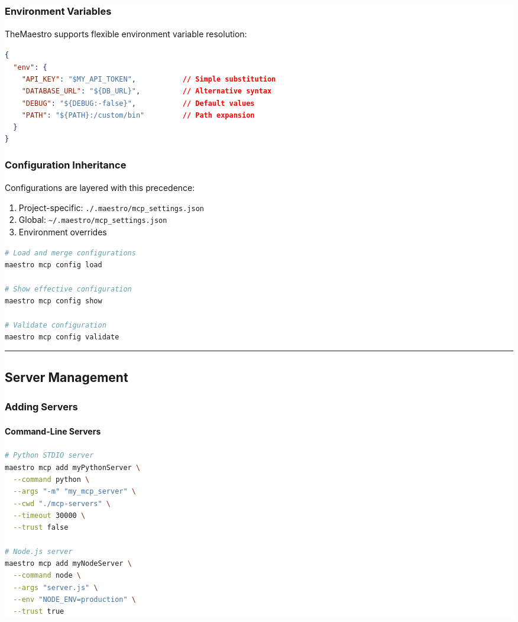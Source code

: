 ### Environment Variables

TheMaestro supports flexible environment variable resolution:

```json
{
  "env": {
    "API_KEY": "$MY_API_TOKEN",           // Simple substitution
    "DATABASE_URL": "${DB_URL}",          // Alternative syntax  
    "DEBUG": "${DEBUG:-false}",           // Default values
    "PATH": "${PATH}:/custom/bin"         // Path expansion
  }
}
```

### Configuration Inheritance

Configurations are layered with this precedence:
1. Project-specific: `./.maestro/mcp_settings.json`
2. Global: `~/.maestro/mcp_settings.json`
3. Environment overrides

```bash
# Load and merge configurations
maestro mcp config load

# Show effective configuration
maestro mcp config show

# Validate configuration
maestro mcp config validate
```

---

## Server Management

### Adding Servers

#### Command-Line Servers
```bash
# Python STDIO server
maestro mcp add myPythonServer \
  --command python \
  --args "-m" "my_mcp_server" \
  --cwd "./mcp-servers" \
  --timeout 30000 \
  --trust false

# Node.js server
maestro mcp add myNodeServer \
  --command node \
  --args "server.js" \
  --env "NODE_ENV=production" \
  --trust true
```
